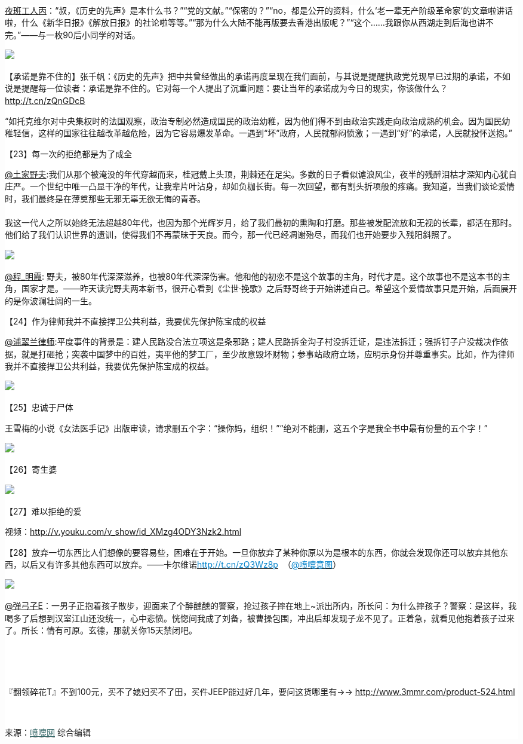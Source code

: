 <p><a title="夜班工人丙" href="http://weibo.com/jinyi666" target="_blank" usercard="id=1497662463&amp;usercardkey=weibo_mp" nick-name="夜班工人丙" suda-data="key=tblog_search_v4.1&amp;value=weibo_feed_h_1:1497662463">夜班工人丙</a>：“叔，《历史的先声》是本什么书？”“党的文献。”“保密的？”“no，都是公开的资料，什么‘老一辈无产阶级革命家’的文章啦讲话啦，什么《新华日报》《解放日报》的社论啦等等。”“那为什么大陆不能再版要去香港出版呢？”“这个……我跟你从西湖走到后海也讲不完。”——与一枚90后小同学的对话。</p>
<p><img style="BORDER-BOTTOM-COLOR: #000000; BORDER-TOP-COLOR: #000000; BORDER-RIGHT-COLOR: #000000; BORDER-LEFT-COLOR: #000000" border="0" src="http://ptimg.org:88/dapenti/D5Xn7un0/9ZYfN.jpg"></p>
<p>【承诺是靠不住的】张千帆：《历史的先声》把中共曾经做出的承诺再度呈现在我们面前，与其说是提醒执政党兑现早已过期的承诺，不如说是提醒每一位读者：承诺是靠不住的。它对每一个人提出了沉重问题：要让当年的承诺成为今日的现实，你该做什么？ <a href="http://t.cn/zQnGDcB">http://t.cn/zQnGDcB</a> </p>
<p>“如托克维尔对中央集权时的法国观察，政治专制必然造成国民的政治幼稚，因为他们得不到由政治实践走向政治成熟的机会。因为国民幼稚轻信，这样的国家往往越改革越危险，因为它容易爆发革命。一遇到“坏”政府，人民就郁闷愤激；一遇到“好”的承诺，人民就投怀送抱。”</p>
<p>【23】每一次的拒绝都是为了成全</p>
<div class="WB_info">
<a class="WB_name S_func3" title="土家野夫" href="http://weibo.com/u/1830438495" usercard="id=1830438495" nick-name="土家野夫" node-type="feed_list_originNick">@土家野夫</a>:我们从那个被淹没的年代穿越而来，桂冠戴上头顶，荆棘还在足尖。多数的日子看似谑浪风尘，夜半的残醉泪枯才深知内心犹自庄严。一个世纪中唯一凸显干净的年代，让我辈片叶沾身，却如负枷长街。每一次回望，都有割头折项般的疼痛。我知道，当我们谈论爱情时，我们最终是在薄奠那些无邪无辜无欲无悔的青春。</div>
<div class="WB_info">&#160;</div>
<div class="WB_info">我这一代人之所以始终无法超越80年代，也因为那个光辉岁月，给了我们最初的熏陶和打磨。那些被发配流放和无视的长辈，都活在那时。他们给了我们认识世界的遗训，使得我们不再蒙昧于天良。而今，那一代已经凋谢殆尽，而我们也开始要步入残阳斜照了。</div>
<p><a><img style="BORDER-BOTTOM-COLOR: #000000; BORDER-TOP-COLOR: #000000; BORDER-RIGHT-COLOR: #000000; BORDER-LEFT-COLOR: #000000" border="0" src="http://ptimg.org:88/dapenti/D5XdNDCe/z5ucv.jpg"></a></p>
<p><a href="http://weibo.com/n/%E7%A8%8B_%E6%98%8E%E9%9C%9E" usercard="name=程_明霞" render="ext" extra-data="type=atname">@程_明霞</a>: 野夫，被80年代深深滋养，也被80年代深深伤害。他和他的初恋不是这个故事的主角，时代才是。这个故事也不是这本书的主角，国家才是。——昨天读完野夫两本新书，很开心看到《尘世·挽歌》之后野哥终于开始讲述自己。希望这个爱情故事只是开始，后面展开的是你波澜壮阔的一生。 </p>
<p>【24】作为律师我并不直接捍卫公共利益，我要优先保护陈宝成的权益</p>
<div node-type="feed_list_forwardContent">
<div class="WB_info">
<a class="WB_name S_func3" title="浦翠兰律师" href="http://weibo.com/u/3306911303" usercard="id=3306911303" nick-name="浦翠兰律师" node-type="feed_list_originNick">@浦翠兰律师</a>:平度事件的背景是：建人民路没合法立项这是条邪路；建人民路拆金沟子村没拆迁证，是违法拆迁；强拆钉子户没裁决作依据，就是打砸抢；突袭中国梦中的百姓，夷平他的梦工厂，至少故意毁坏财物；参事站政府立场，应明示身份并尊重事实。比如，作为律师我并不直接捍卫公共利益，我要优先保护陈宝成的权益。 </div>
</div>
<p><img style="BORDER-BOTTOM-COLOR: #000000; BORDER-TOP-COLOR: #000000; BORDER-RIGHT-COLOR: #000000; BORDER-LEFT-COLOR: #000000" border="0" src="http://ptimg.org:88/dapenti/D5X8X7LJ/2Z7lM.jpg"></p>
<p>【25】忠诚于尸体</p>
<p>王雪梅的小说《女法医手记》出版审读，请求删五个字：“操你妈，组织！”“绝对不能删，这五个字是我全书中最有份量的五个字！”</p>
<p><img style="BORDER-BOTTOM-COLOR: #000000; BORDER-TOP-COLOR: #000000; BORDER-RIGHT-COLOR: #000000; BORDER-LEFT-COLOR: #000000" border="0" src="http://ptimg.org:88/dapenti/D5WJ3Yhu/1l4v7.jpg"></p>
<p>【26】寄生婆</p>
<p><img style="BORDER-BOTTOM-COLOR: #000000; BORDER-TOP-COLOR: #000000; BORDER-RIGHT-COLOR: #000000; BORDER-LEFT-COLOR: #000000" border="0" src="http://ptimg.org:88/dapenti/D5Vmoaty/mWPtG.jpg"></p>
<p>【27】难以拒绝的爱 </p>
<p>视频：<a href="http://v.youku.com/v_show/id_XMzg4ODY3Nzk2.html">http://v.youku.com/v_show/id_XMzg4ODY3Nzk2.html</a></p>
<p><iframe height="498" src="http://player.youku.com/embed/XMzg4ODY3Nzk2" frameborder="0" width="510" allowfullscreen></iframe></p>
<p>【28】放弃一切东西比人们想像的要容易些，困难在于开始。一旦你放弃了某种你原以为是根本的东西，你就会发现你还可以放弃其他东西，以后又有许多其他东西可以放弃。——卡尔维诺<a title="more.asp?name=tupian&amp;id=81081" href="http://t.cn/zQ3Wz8p" target="_blank" action-type="feed_list_url" mt="url"><font color="#0082cb">http://t.cn/zQ3Wz8p</font></a>&#160; （<a class="S_func1" href="http://weibo.com/pentiyitu" target="_blank"><font color="#0082cb">@喷嚏意图</font></a>）</p>
<p><img style="BORDER-BOTTOM-COLOR: #000000; BORDER-TOP-COLOR: #000000; BORDER-RIGHT-COLOR: #000000; BORDER-LEFT-COLOR: #000000" border="0" src="http://ptimg.org:88/dapenti/D5XjnINq/3Iq38.jpg"></p>
<div class="WB_info">
<a class="WB_name S_func3" title="弹弓子E" href="http://weibo.com/u/3310583612" usercard="id=3310583612" nick-name="弹弓子E" node-type="feed_list_originNick">@弹弓子E</a>：一男子正抱着孩子散步，迎面来了个醉醺醺的警察，抢过孩子摔在地上~派出所内，所长问：为什么摔孩子？警察：是这样，我喝多了后想到汉室江山还没统一，心中悲愤。恍惚间我成了刘备，被曹操包围，冲出后却发现子龙不见了。正着急，就看见他抱着孩子过来了。所长：情有可原。玄德，那就关你15天禁闭吧。</div>
<p>&#160;</p>
<p>&#160;</p>
<p>『翻领碎花T』不到100元，买不了媳妇买不了田，买件JEEP能过好几年，要问这货哪里有→→ <a href="http://www.3mmr.com/product-524.html">http://www.3mmr.com/product-524.html</a></p>
<p>&#160;</p>
<p>来源：<a style="BORDER-BOTTOM: rgb(153,153,153) 1px dotted; BACKGROUND-COLOR: transparent; COLOR: rgb(51,102,102)" href="http://www.dapenti.com/" target="_blank"><font color="#336666">喷嚏网</font></a> 综合编辑</p>